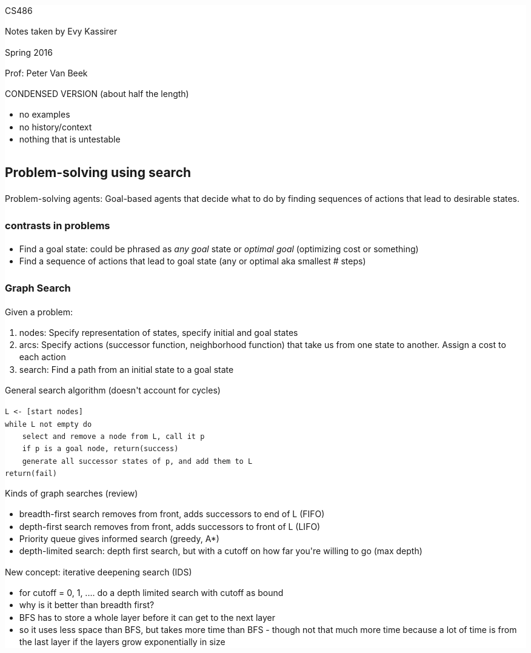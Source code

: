 CS486 

Notes taken by Evy Kassirer

Spring 2016

Prof: Peter Van Beek

CONDENSED VERSION (about half the length)

- no examples
- no history/context
- nothing that is untestable


## Problem-solving using search

Problem-solving agents: Goal-based agents that decide what to do by finding sequences of actions that lead to desirable states.


### contrasts in problems

- Find a goal state: could be phrased as _any goal_ state or _optimal goal_ (optimizing cost or something)
- Find a sequence of actions that lead to goal state (any or optimal aka smallest # steps)


### Graph Search

Given a problem:

1. nodes: Specify representation of states, specify initial and goal states
2. arcs: Specify actions (successor function, neighborhood function) that take us from one state to another. Assign a cost to each action
3. search: Find a path from an initial state to a goal state

General search algorithm (doesn't account for cycles)

	L <- [start nodes]
	while L not empty do
		select and remove a node from L, call it p
		if p is a goal node, return(success)
		generate all successor states of p, and add them to L
	return(fail)


Kinds of graph searches (review)

- breadth-first search removes from front, adds successors to end of L (FIFO)
- depth-first search removes from front, adds successors to front of L (LIFO)
- Priority queue gives informed search (greedy, A*)
- depth-limited search: depth first search, but with a cutoff on how far you're willing to go (max depth)

New concept: iterative deepening search (IDS)

- for cutoff = 0, 1, .... do a depth limited search with cutoff as bound
- why is it better than breadth first? 
 - BFS has to store a whole layer before it can get to the next layer
 - so it uses less space than BFS, but takes more time than BFS - though not that much more time because a lot of time is from the last layer if the layers grow exponentially in size
